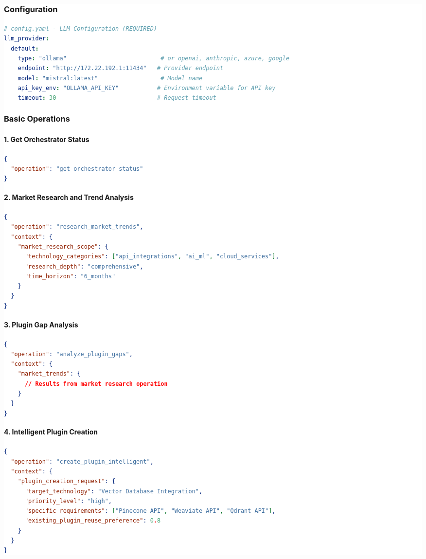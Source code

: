 ### Configuration

```yaml
# config.yaml - LLM Configuration (REQUIRED)
llm_provider:
  default:
    type: "ollama"                           # or openai, anthropic, azure, google
    endpoint: "http://172.22.192.1:11434"   # Provider endpoint
    model: "mistral:latest"                  # Model name
    api_key_env: "OLLAMA_API_KEY"           # Environment variable for API key
    timeout: 30                             # Request timeout
```

### Basic Operations

#### 1. Get Orchestrator Status
```json
{
  "operation": "get_orchestrator_status"
}
```

#### 2. Market Research and Trend Analysis
```json
{
  "operation": "research_market_trends",
  "context": {
    "market_research_scope": {
      "technology_categories": ["api_integrations", "ai_ml", "cloud_services"],
      "research_depth": "comprehensive",
      "time_horizon": "6_months"
    }
  }
}
```

#### 3. Plugin Gap Analysis
```json
{
  "operation": "analyze_plugin_gaps",
  "context": {
    "market_trends": {
      // Results from market research operation
    }
  }
}
```

#### 4. Intelligent Plugin Creation
```json
{
  "operation": "create_plugin_intelligent",
  "context": {
    "plugin_creation_request": {
      "target_technology": "Vector Database Integration",
      "priority_level": "high",
      "specific_requirements": ["Pinecone API", "Weaviate API", "Qdrant API"],
      "existing_plugin_reuse_preference": 0.8
    }
  }
}
```
